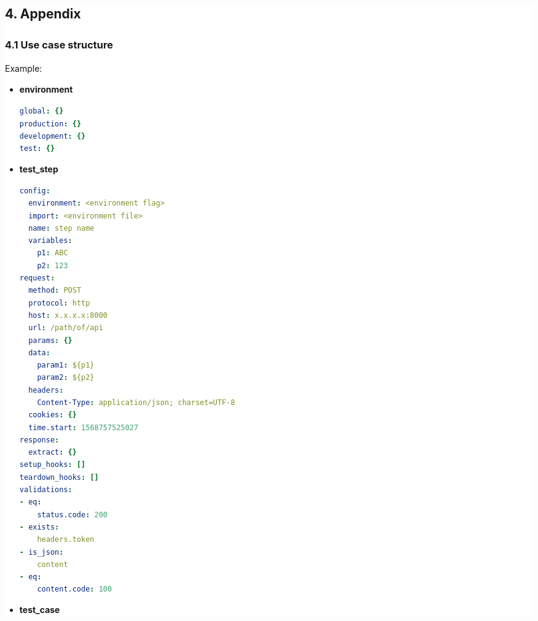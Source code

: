 ## 4. Appendix

### 4.1 Use case structure

Example:

- **environment**

	```yaml
	global: {}
	production: {}
	development: {}
	test: {}
	```
- **test_step**

	```yaml
	config:
	  environment: <environment flag>
	  import: <environment file>
	  name: step name
	  variables:
	    p1: ABC
	    p2: 123
	request:
	  method: POST
	  protocol: http
	  host: x.x.x.x:8000
	  url: /path/of/api
	  params: {}
	  data:
	    param1: ${p1}
	    param2: ${p2}
	  headers:
	    Content-Type: application/json; charset=UTF-8
	  cookies: {}
	  time.start: 1568757525027
	response:
	  extract: {}
	setup_hooks: []
	teardown_hooks: []
	validations:
	- eq:
	    status.code: 200
	- exists:
	    headers.token
	- is_json:
	    content
	- eq:
	    content.code: 100
	```
- **test_case**
